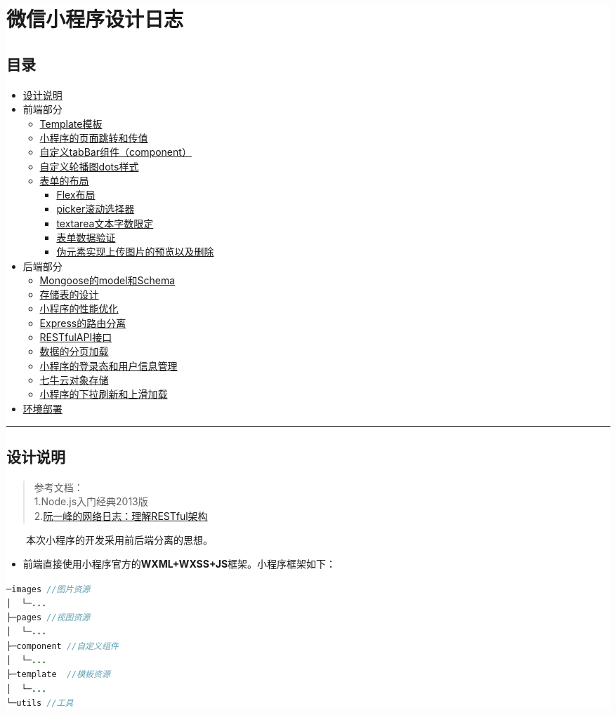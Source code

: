 # 微信小程序设计日志  

## **目录**

- [设计说明](#设计说明)
- 前端部分
  - [Template模板](#Template模板)
  - [小程序的页面跳转和传值](#小程序的页面跳转和传值)
  - [自定义tabBar组件（component）](#自定义tabBar组件（component）)
  - [自定义轮播图dots样式](#自定义轮播图dots样式)
  - [表单的布局](#表单的布局)
    - [Flex布局](#Flex布局)
    - [picker滚动选择器](#picker滚动选择器)
    - [textarea文本字数限定](#textarea文本字数限定)
    - [表单数据验证](#表单数据验证)
    - [伪元素实现上传图片的预览以及删除](#伪元素实现上传图片的预览以及删除)
- 后端部分
  - [Mongoose的model和Schema](#Mongoose的model和Schema)
  - [存储表的设计](#存储表的设计)
  - [小程序的性能优化](#小程序的性能优化)
  - [Express的路由分离](#Express的路由分离)
  - [RESTfulAPI接口](#RESTfulAPI接口)
  - [数据的分页加载](#数据的分页加载)
  - [小程序的登录态和用户信息管理](#小程序的登录态和用户信息管理)
  - [七牛云对象存储](#七牛云对象存储)
  - [小程序的下拉刷新和上滑加载](#小程序的下拉刷新和上滑加载)
- [环境部署](https://github.com/chenxing1020/wxapp_SecondHandMall/blob/master/Environment.md)

---

## **设计说明**

>参考文档：  
>1.Node.js入门经典2013版  
>2.[阮一峰的网络日志：理解RESTful架构](http://www.ruanyifeng.com/blog/2011/09/restful.html)

&emsp;&emsp;本次小程序的开发采用前后端分离的思想。  

* 前端直接使用小程序官方的**WXML+WXSS+JS**框架。小程序框架如下：

```java
─images //图片资源
│  └─...
├─pages //视图资源
│  └─...
├─component //自定义组件
│  └─...
├─template  //模板资源
│  └─...
└─utils //工具
```  
